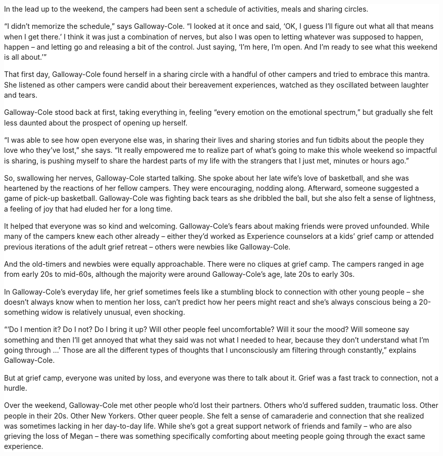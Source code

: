 In the lead up to the weekend, the campers had been sent a schedule of activities, meals and sharing circles.

“I didn’t memorize the schedule,” says Galloway-Cole. “I looked at it once and said, ‘OK, I guess I’ll figure out what all that means when I get there.’ I think it was just a combination of nerves, but also I was open to letting whatever was supposed to happen, happen – and letting go and releasing a bit of the control. Just saying, ‘I’m here, I’m open. And I’m ready to see what this weekend is all about.’”

That first day, Galloway-Cole found herself in a sharing circle with a handful of other campers and tried to embrace this mantra. She listened as other campers were candid about their bereavement experiences, watched as they oscillated between laughter and tears.

Galloway-Cole stood back at first, taking everything in, feeling “every emotion on the emotional spectrum,” but gradually she felt less daunted about the prospect of opening up herself.

“I was able to see how open everyone else was, in sharing their lives and sharing stories and fun tidbits about the people they love who they’ve lost,” she says. “It really empowered me to realize part of what’s going to make this whole weekend so impactful is sharing, is pushing myself to share the hardest parts of my life with the strangers that I just met, minutes or hours ago.”

So, swallowing her nerves, Galloway-Cole started talking. She spoke about her late wife’s love of basketball, and she was heartened by the reactions of her fellow campers. They were encouraging, nodding along. Afterward, someone suggested a game of pick-up basketball. Galloway-Cole was fighting back tears as she dribbled the ball, but she also felt a sense of lightness, a feeling of joy that had eluded her for a long time.

It helped that everyone was so kind and welcoming. Galloway-Cole’s fears about making friends were proved unfounded. While many of the campers knew each other already – either they’d worked as Experience counselors at a kids’ grief camp or attended previous iterations of the adult grief retreat – others were newbies like Galloway-Cole.

And the old-timers and newbies were equally approachable. There were no cliques at grief camp. The campers ranged in age from early 20s to mid-60s, although the majority were around Galloway-Cole’s age, late 20s to early 30s.

In Galloway-Cole’s everyday life, her grief sometimes feels like a stumbling block to connection with other young people – she doesn’t always know when to mention her loss, can’t predict how her peers might react and she’s always conscious being a 20-something widow is relatively unusual, even shocking.

“‘Do I mention it? Do I not? Do I bring it up? Will other people feel uncomfortable? Will it sour the mood? Will someone say something and then I’ll get annoyed that what they said was not what I needed to hear, because they don’t understand what I’m going through …’ Those are all the different types of thoughts that I unconsciously am filtering through constantly,” explains Galloway-Cole.

But at grief camp, everyone was united by loss, and everyone was there to talk about it. Grief was a fast track to connection, not a hurdle.

Over the weekend, Galloway-Cole met other people who’d lost their partners. Others who’d suffered sudden, traumatic loss. Other people in their 20s. Other New Yorkers. Other queer people. She felt a sense of camaraderie and connection that she realized was sometimes lacking in her day-to-day life. While she’s got a great support network of friends and family – who are also grieving the loss of Megan – there was something specifically comforting about meeting people going through the exact same experience.
